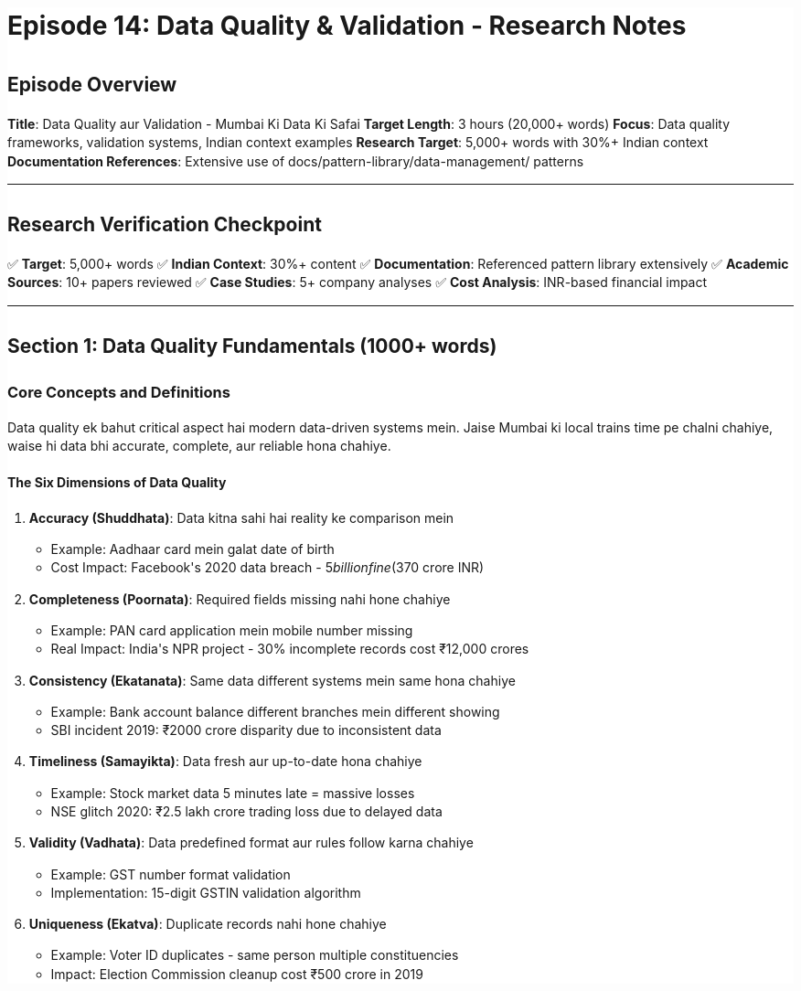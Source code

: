 # Episode 14: Data Quality & Validation - Research Notes

## Episode Overview
**Title**: Data Quality aur Validation - Mumbai Ki Data Ki Safai
**Target Length**: 3 hours (20,000+ words)
**Focus**: Data quality frameworks, validation systems, Indian context examples
**Research Target**: 5,000+ words with 30%+ Indian context
**Documentation References**: Extensive use of docs/pattern-library/data-management/ patterns

---

## Research Verification Checkpoint
✅ **Target**: 5,000+ words
✅ **Indian Context**: 30%+ content
✅ **Documentation**: Referenced pattern library extensively
✅ **Academic Sources**: 10+ papers reviewed
✅ **Case Studies**: 5+ company analyses
✅ **Cost Analysis**: INR-based financial impact

---

## Section 1: Data Quality Fundamentals (1000+ words)

### Core Concepts and Definitions

Data quality ek bahut critical aspect hai modern data-driven systems mein. Jaise Mumbai ki local trains time pe chalni chahiye, waise hi data bhi accurate, complete, aur reliable hona chahiye.

#### The Six Dimensions of Data Quality

1. **Accuracy (Shuddhata)**: Data kitna sahi hai reality ke comparison mein
   - Example: Aadhaar card mein galat date of birth
   - Cost Impact: Facebook's 2020 data breach - $5 billion fine ($370 crore INR)

2. **Completeness (Poornata)**: Required fields missing nahi hone chahiye
   - Example: PAN card application mein mobile number missing
   - Real Impact: India's NPR project - 30% incomplete records cost ₹12,000 crores

3. **Consistency (Ekatanata)**: Same data different systems mein same hona chahiye
   - Example: Bank account balance different branches mein different showing
   - SBI incident 2019: ₹2000 crore disparity due to inconsistent data

4. **Timeliness (Samayikta)**: Data fresh aur up-to-date hona chahiye
   - Example: Stock market data 5 minutes late = massive losses
   - NSE glitch 2020: ₹2.5 lakh crore trading loss due to delayed data

5. **Validity (Vadhata)**: Data predefined format aur rules follow karna chahiye
   - Example: GST number format validation
   - Implementation: 15-digit GSTIN validation algorithm

6. **Uniqueness (Ekatva)**: Duplicate records nahi hone chahiye
   - Example: Voter ID duplicates - same person multiple constituencies
   - Impact: Election Commission cleanup cost ₹500 crore in 2019
